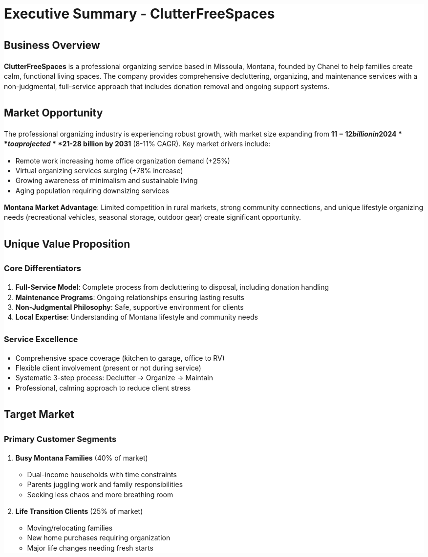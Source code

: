 # Executive Summary - ClutterFreeSpaces

## Business Overview

**ClutterFreeSpaces** is a professional organizing service based in Missoula, Montana, founded by Chanel to help families create calm, functional living spaces. The company provides comprehensive decluttering, organizing, and maintenance services with a non-judgmental, full-service approach that includes donation removal and ongoing support systems.

## Market Opportunity

The professional organizing industry is experiencing robust growth, with market size expanding from **$11-12 billion in 2024** to a projected **$21-28 billion by 2031** (8-11% CAGR). Key market drivers include:

- Remote work increasing home office organization demand (+25%)
- Virtual organizing services surging (+78% increase)
- Growing awareness of minimalism and sustainable living
- Aging population requiring downsizing services

**Montana Market Advantage**: Limited competition in rural markets, strong community connections, and unique lifestyle organizing needs (recreational vehicles, seasonal storage, outdoor gear) create significant opportunity.

## Unique Value Proposition

### **Core Differentiators**
1. **Full-Service Model**: Complete process from decluttering to disposal, including donation handling
2. **Maintenance Programs**: Ongoing relationships ensuring lasting results
3. **Non-Judgmental Philosophy**: Safe, supportive environment for clients
4. **Local Expertise**: Understanding of Montana lifestyle and community needs

### **Service Excellence**
- Comprehensive space coverage (kitchen to garage, office to RV)
- Flexible client involvement (present or not during service)
- Systematic 3-step process: Declutter → Organize → Maintain
- Professional, calming approach to reduce client stress

## Target Market

### **Primary Customer Segments**
1. **Busy Montana Families** (40% of market)
   - Dual-income households with time constraints
   - Parents juggling work and family responsibilities
   - Seeking less chaos and more breathing room

2. **Life Transition Clients** (25% of market)
   - Moving/relocating families
   - New home purchases requiring organization
   - Major life changes needing fresh starts
